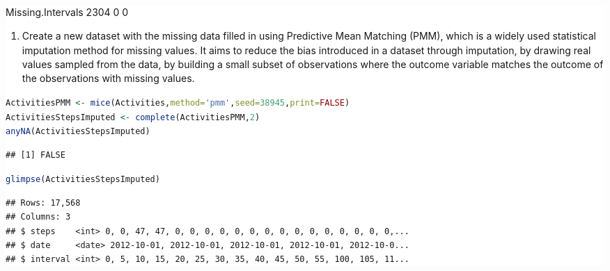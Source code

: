</th>
<th class="gt_col_heading gt_columns_bottom_border gt_center" rowspan="1" colspan="1">
Missing.Intervals
</th>
</tr>
</thead>
<tbody class="gt_table_body">
<tr>
<td class="gt_row gt_center">
2304
</td>
<td class="gt_row gt_center">
0
</td>
<td class="gt_row gt_center">
0
</td>
</tr>
</tbody>
</table>
</div>


1.  Create a new dataset with the missing data filled in using
    Predictive Mean Matching (PMM), which is a widely used statistical
    imputation method for missing values. It aims to reduce the bias
    introduced in a dataset through imputation, by drawing real values
    sampled from the data, by building a small subset of observations
    where the outcome variable matches the outcome of the observations
    with missing values.

``` r
ActivitiesPMM <- mice(Activities,method='pmm',seed=38945,print=FALSE)
ActivitiesStepsImputed <- complete(ActivitiesPMM,2)
anyNA(ActivitiesStepsImputed)
```

    ## [1] FALSE

``` r
glimpse(ActivitiesStepsImputed)
```

    ## Rows: 17,568
    ## Columns: 3
    ## $ steps    <int> 0, 0, 47, 47, 0, 0, 0, 0, 0, 0, 0, 0, 0, 0, 0, 0, 0, 0, 0,...
    ## $ date     <date> 2012-10-01, 2012-10-01, 2012-10-01, 2012-10-01, 2012-10-0...
    ## $ interval <int> 0, 5, 10, 15, 20, 25, 30, 35, 40, 45, 50, 55, 100, 105, 11...
